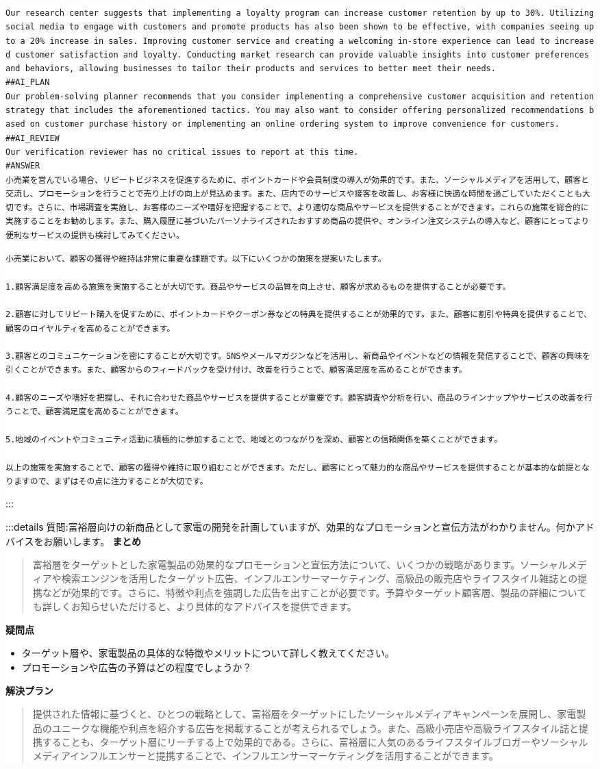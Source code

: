 ```:回答全文
Our research center suggests that implementing a loyalty program can increase customer retention by up to 30%. Utilizing social media to engage with customers and promote products has also been shown to be effective, with companies seeing up to a 20% increase in sales. Improving customer service and creating a welcoming in-store experience can lead to increased customer satisfaction and loyalty. Conducting market research can provide valuable insights into customer preferences and behaviors, allowing businesses to tailor their products and services to better meet their needs.
##AI_PLAN
Our problem-solving planner recommends that you consider implementing a comprehensive customer acquisition and retention strategy that includes the aforementioned tactics. You may also want to consider offering personalized recommendations based on customer purchase history or implementing an online ordering system to improve convenience for customers.
##AI_REVIEW
Our verification reviewer has no critical issues to report at this time.
#ANSWER
小売業を営んでいる場合、リピートビジネスを促進するために、ポイントカードや会員制度の導入が効果的です。また、ソーシャルメディアを活用して、顧客と交流し、プロモーションを行うことで売り上げの向上が見込めます。また、店内でのサービスや接客を改善し、お客様に快適な時間を過ごしていただくことも大切です。さらに、市場調査を実施し、お客様のニーズや嗜好を把握することで、より適切な商品やサービスを提供することができます。これらの施策を総合的に実施することをお勧めします。また、購入履歴に基づいたパーソナライズされたおすすめ商品の提供や、オンライン注文システムの導入など、顧客にとってより便利なサービスの提供も検討してみてください。
```

```:素の質問に対する回答例
小売業において、顧客の獲得や維持は非常に重要な課題です。以下にいくつかの施策を提案いたします。

1.顧客満足度を高める施策を実施することが大切です。商品やサービスの品質を向上させ、顧客が求めるものを提供することが必要です。

2.顧客に対してリピート購入を促すために、ポイントカードやクーポン券などの特典を提供することが効果的です。また、顧客に割引や特典を提供することで、顧客のロイヤルティを高めることができます。

3.顧客とのコミュニケーションを密にすることが大切です。SNSやメールマガジンなどを活用し、新商品やイベントなどの情報を発信することで、顧客の興味を引くことができます。また、顧客からのフィードバックを受け付け、改善を行うことで、顧客満足度を高めることができます。

4.顧客のニーズや嗜好を把握し、それに合わせた商品やサービスを提供することが重要です。顧客調査や分析を行い、商品のラインナップやサービスの改善を行うことで、顧客満足度を高めることができます。

5.地域のイベントやコミュニティ活動に積極的に参加することで、地域とのつながりを深め、顧客との信頼関係を築くことができます。

以上の施策を実施することで、顧客の獲得や維持に取り組むことができます。ただし、顧客にとって魅力的な商品やサービスを提供することが基本的な前提となりますので、まずはその点に注力することが大切です。
```
:::

:::details 質問:富裕層向けの新商品として家電の開発を計画していますが、効果的なプロモーションと宣伝方法がわかりません。何かアドバイスをお願いします。
__まとめ__
> 富裕層をターゲットとした家電製品の効果的なプロモーションと宣伝方法について、いくつかの戦略があります。ソーシャルメディアや検索エンジンを活用したターゲット広告、インフルエンサーマーケティング、高級品の販売店やライフスタイル雑誌との提携などが効果的です。さらに、特徴や利点を強調した広告を出すことが必要です。予算やターゲット顧客層、製品の詳細についても詳しくお知らせいただけると、より具体的なアドバイスを提供できます。

__疑問点__
- ターゲット層や、家電製品の具体的な特徴やメリットについて詳しく教えてください。
- プロモーションや広告の予算はどの程度でしょうか？

__解決プラン__
> 提供された情報に基づくと、ひとつの戦略として、富裕層をターゲットにしたソーシャルメディアキャンペーンを展開し、家電製品のユニークな機能や利点を紹介する広告を掲載することが考えられるでしょう。また、高級小売店や高級ライフスタイル誌と提携することも、ターゲット層にリーチする上で効果的である。さらに、富裕層に人気のあるライフスタイルブロガーやソーシャルメディアインフルエンサーと提携することで、インフルエンサーマーケティングを活用することができます。
